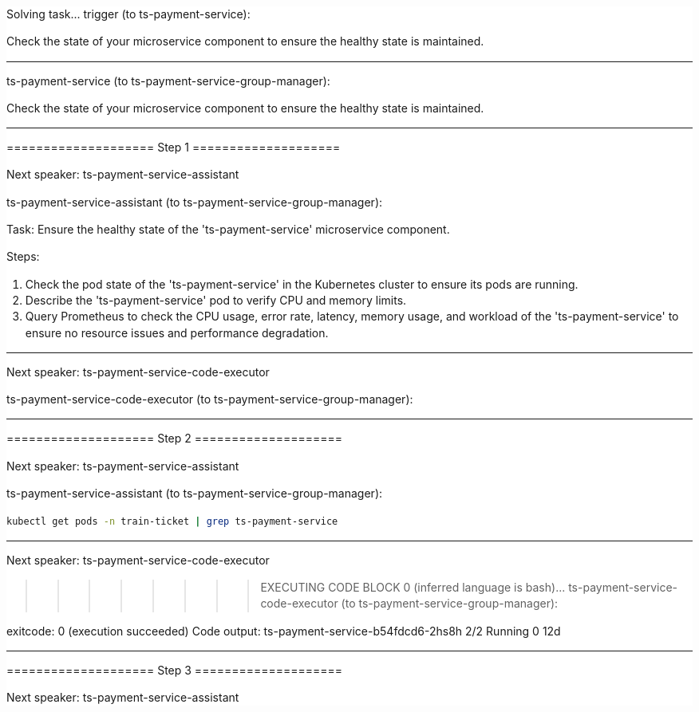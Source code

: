 Solving task...
trigger (to ts-payment-service):

Check the state of your microservice component to ensure the healthy state is maintained.

--------------------------------------------------------------------------------
ts-payment-service (to ts-payment-service-group-manager):

Check the state of your microservice component to ensure the healthy state is maintained.

--------------------------------------------------------------------------------
==================== Step 1 ====================

Next speaker: ts-payment-service-assistant

ts-payment-service-assistant (to ts-payment-service-group-manager):

Task: Ensure the healthy state of the 'ts-payment-service' microservice component.

Steps:
1. Check the pod state of the 'ts-payment-service' in the Kubernetes cluster to ensure its pods are running.
2. Describe the 'ts-payment-service' pod to verify CPU and memory limits.
3. Query Prometheus to check the CPU usage, error rate, latency, memory usage, and workload of the 'ts-payment-service' to ensure no resource issues and performance degradation.

--------------------------------------------------------------------------------

Next speaker: ts-payment-service-code-executor

ts-payment-service-code-executor (to ts-payment-service-group-manager):



--------------------------------------------------------------------------------
==================== Step 2 ====================

Next speaker: ts-payment-service-assistant

ts-payment-service-assistant (to ts-payment-service-group-manager):

```bash
kubectl get pods -n train-ticket | grep ts-payment-service
```

--------------------------------------------------------------------------------

Next speaker: ts-payment-service-code-executor


>>>>>>>> EXECUTING CODE BLOCK 0 (inferred language is bash)...
ts-payment-service-code-executor (to ts-payment-service-group-manager):

exitcode: 0 (execution succeeded)
Code output: 
ts-payment-service-b54fdcd6-2hs8h               2/2     Running   0               12d


--------------------------------------------------------------------------------
==================== Step 3 ====================

Next speaker: ts-payment-service-assistant
